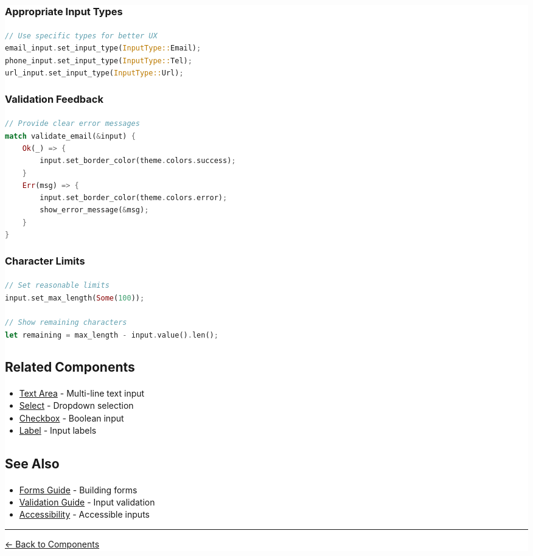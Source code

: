 ### Appropriate Input Types

```rust
// Use specific types for better UX
email_input.set_input_type(InputType::Email);
phone_input.set_input_type(InputType::Tel);
url_input.set_input_type(InputType::Url);
```

### Validation Feedback

```rust
// Provide clear error messages
match validate_email(&input) {
    Ok(_) => {
        input.set_border_color(theme.colors.success);
    }
    Err(msg) => {
        input.set_border_color(theme.colors.error);
        show_error_message(&msg);
    }
}
```

### Character Limits

```rust
// Set reasonable limits
input.set_max_length(Some(100));

// Show remaining characters
let remaining = max_length - input.value().len();
```

## Related Components

- [Text Area](text-area.md) - Multi-line text input
- [Select](select.md) - Dropdown selection
- [Checkbox](checkbox.md) - Boolean input
- [Label](label.md) - Input labels

## See Also

- [Forms Guide](../guides/forms.md) - Building forms
- [Validation Guide](../guides/validation.md) - Input validation
- [Accessibility](../guides/accessibility.md) - Accessible inputs

---

[← Back to Components](index.md)
